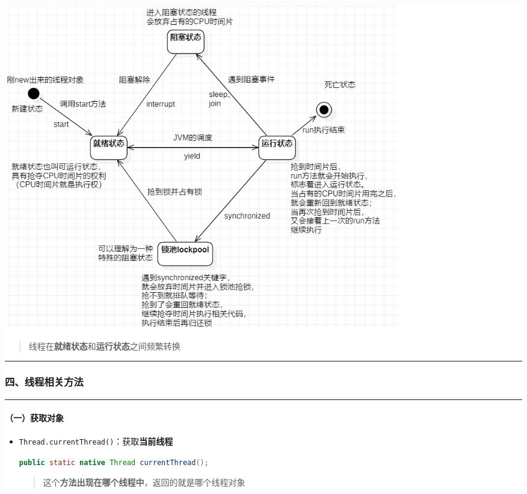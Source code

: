 <img src="pics/线程生命周期.png" style="zoom:80%;" />

> 线程在**就绪状态**和**运行状态**之间频繁转换

---

### 四、线程相关方法

---

#### （一）获取对象

- `Thread.currentThread()`：获取**当前线程**

  ```java
  public static native Thread currentThread();
  ```

  > 这个**方法出现在哪个线程中**，返回的就是哪个线程对象
